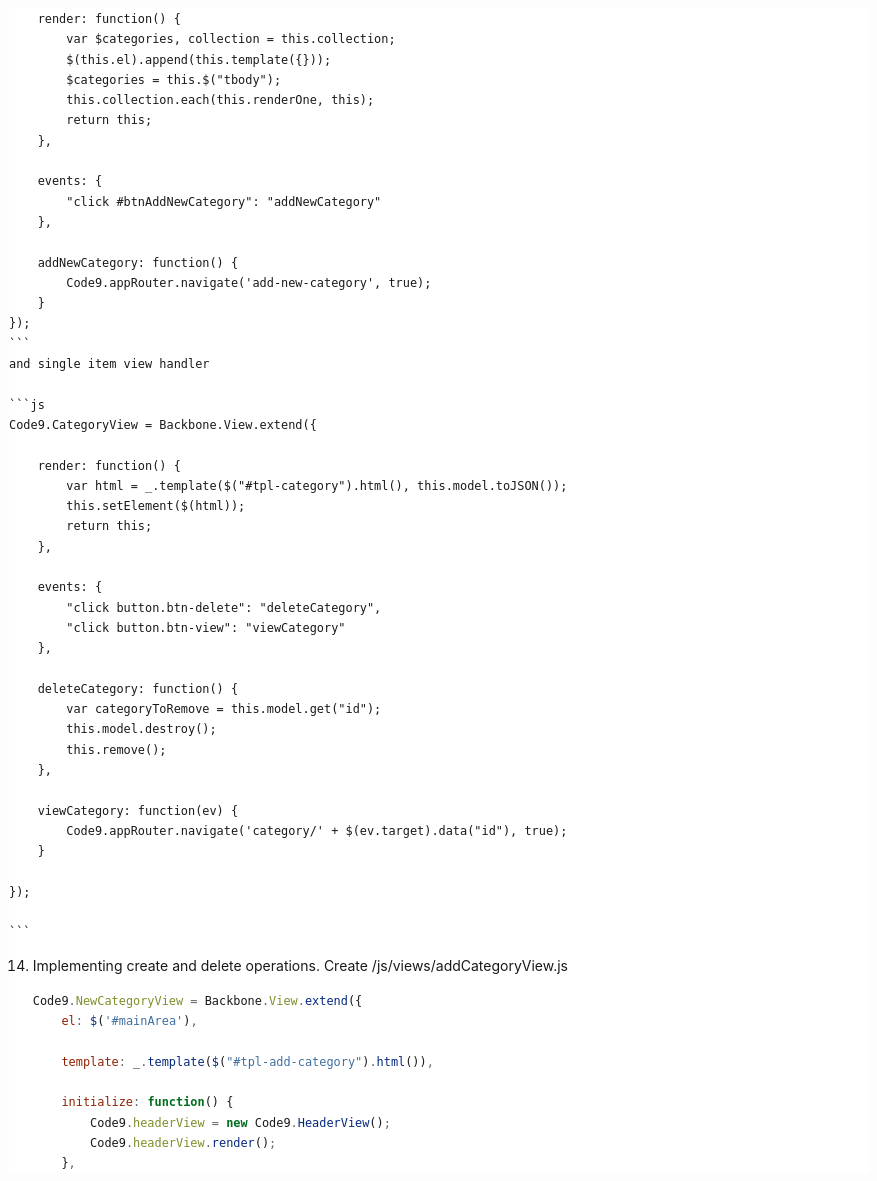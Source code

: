         render: function() {
            var $categories, collection = this.collection;
            $(this.el).append(this.template({}));
            $categories = this.$("tbody");
            this.collection.each(this.renderOne, this);
            return this;
        },
    
        events: {
            "click #btnAddNewCategory": "addNewCategory"
        },
    
        addNewCategory: function() {
            Code9.appRouter.navigate('add-new-category', true);
        }
    });
    ```
    and single item view handler
    
    ```js
    Code9.CategoryView = Backbone.View.extend({
    
        render: function() {
            var html = _.template($("#tpl-category").html(), this.model.toJSON());
            this.setElement($(html));
            return this;
        },
    
        events: {
            "click button.btn-delete": "deleteCategory",
            "click button.btn-view": "viewCategory"
        },
    
        deleteCategory: function() {
            var categoryToRemove = this.model.get("id");
            this.model.destroy();
            this.remove();
        },
    
        viewCategory: function(ev) {
            Code9.appRouter.navigate('category/' + $(ev.target).data("id"), true);
        }
    
    });
    
    ```
14. Implementing create and delete operations. Create /js/views/addCategoryView.js
    
    ```js
    Code9.NewCategoryView = Backbone.View.extend({
        el: $('#mainArea'),
    
        template: _.template($("#tpl-add-category").html()),
    
        initialize: function() {
            Code9.headerView = new Code9.HeaderView();
            Code9.headerView.render();
        },
    